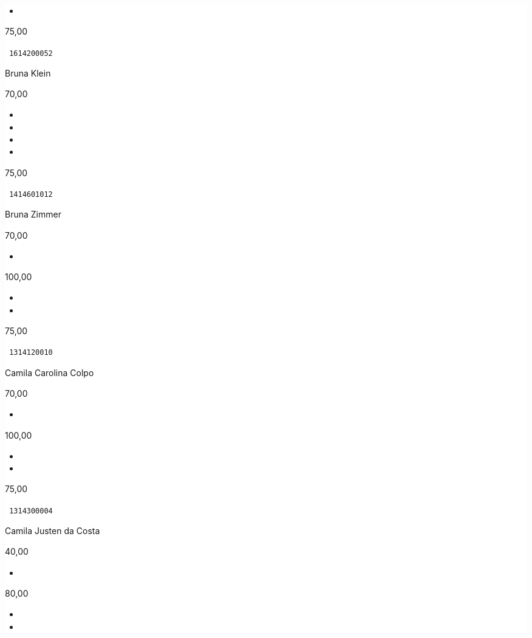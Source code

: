    -

   75,00

     1614200052

   Bruna Klein

   70,00

   -

   -

   -

   -

   75,00

     1414601012

   Bruna Zimmer

   70,00

   -

   100,00

   -

   -

   75,00

     1314120010

   Camila Carolina Colpo

   70,00

   -

   100,00

   -

   -

   75,00

     1314300004

   Camila Justen da Costa

   40,00

   -

   80,00

   -

   -
